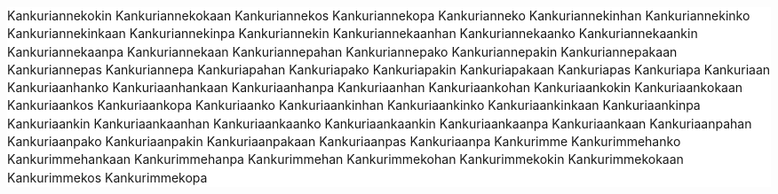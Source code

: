 Kankuriannekokin
Kankuriannekokaan
Kankuriannekos
Kankuriannekopa
Kankurianneko
Kankuriannekinhan
Kankuriannekinko
Kankuriannekinkaan
Kankuriannekinpa
Kankuriannekin
Kankuriannekaanhan
Kankuriannekaanko
Kankuriannekaankin
Kankuriannekaanpa
Kankuriannekaan
Kankuriannepahan
Kankuriannepako
Kankuriannepakin
Kankuriannepakaan
Kankuriannepas
Kankuriannepa
Kankuriapahan
Kankuriapako
Kankuriapakin
Kankuriapakaan
Kankuriapas
Kankuriapa
Kankuriaan
Kankuriaanhanko
Kankuriaanhankaan
Kankuriaanhanpa
Kankuriaanhan
Kankuriaankohan
Kankuriaankokin
Kankuriaankokaan
Kankuriaankos
Kankuriaankopa
Kankuriaanko
Kankuriaankinhan
Kankuriaankinko
Kankuriaankinkaan
Kankuriaankinpa
Kankuriaankin
Kankuriaankaanhan
Kankuriaankaanko
Kankuriaankaankin
Kankuriaankaanpa
Kankuriaankaan
Kankuriaanpahan
Kankuriaanpako
Kankuriaanpakin
Kankuriaanpakaan
Kankuriaanpas
Kankuriaanpa
Kankurimme
Kankurimmehanko
Kankurimmehankaan
Kankurimmehanpa
Kankurimmehan
Kankurimmekohan
Kankurimmekokin
Kankurimmekokaan
Kankurimmekos
Kankurimmekopa